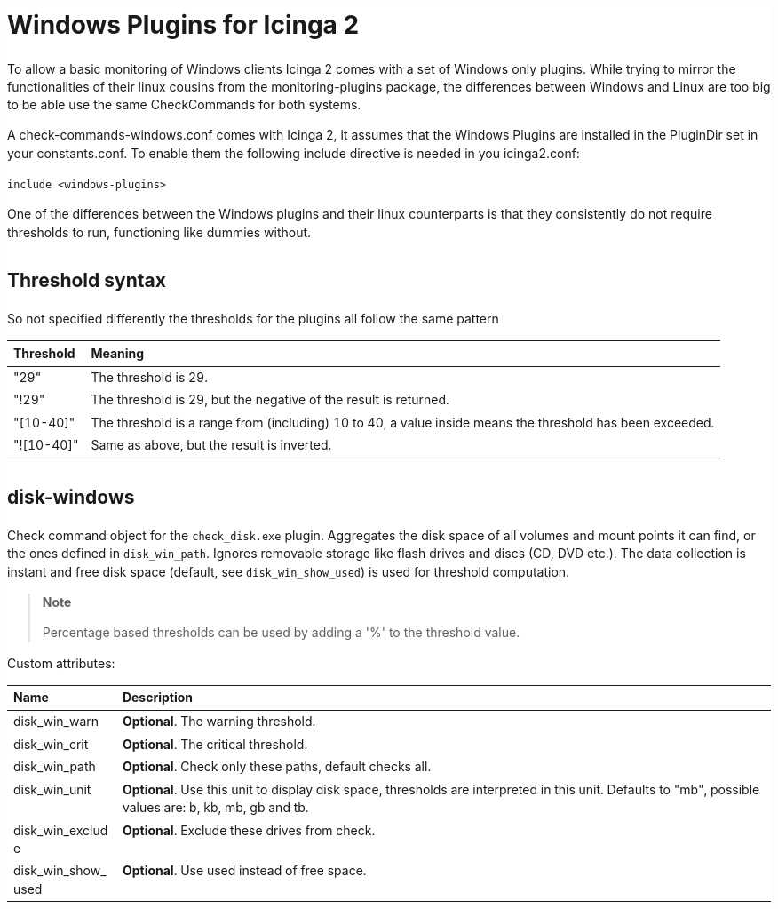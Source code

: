 # Windows Plugins for Icinga 2 <a id="windows-plugins"></a>

To allow a basic monitoring of Windows clients Icinga 2 comes with a set of Windows only plugins. While trying to mirror the functionalities of their linux cousins from the monitoring-plugins package, the differences between Windows and Linux are too big to be able use the same CheckCommands for both systems.

A check-commands-windows.conf comes with Icinga 2, it assumes that the Windows Plugins are installed in the PluginDir set in your constants.conf. To enable them the following include directive is needed in you icinga2.conf:

	include <windows-plugins>

One of the differences between the Windows plugins and their linux counterparts is that they consistently do not require thresholds to run, functioning like dummies without.


## Threshold syntax <a id="windows-plugins-thresholds"></a>

So not specified differently the thresholds for the plugins all follow the same pattern

Threshold    | Meaning
:------------|:----------
"29"         | The threshold is 29.
"!29"        | The threshold is 29, but the negative of the result is returned.
"[10-40]"    | The threshold is a range from (including) 10 to 40, a value inside means the threshold has been exceeded.
"![10-40]"   | Same as above, but the result is inverted.


## disk-windows <a id="windows-plugins-disk-windows"></a>

Check command object for the `check_disk.exe` plugin.
Aggregates the disk space of all volumes and mount points it can find, or the ones defined in `disk_win_path`. Ignores removable storage like flash drives and discs (CD, DVD etc.).
The data collection is instant and free disk space (default, see `disk_win_show_used`) is used for threshold computation.

> **Note**
>
> Percentage based thresholds can be used by adding a '%' to the threshold
> value.

Custom attributes:

Name                  | Description
:---------------------|:------------
disk_win_warn       | **Optional**. The warning threshold.
disk_win_crit       | **Optional**. The critical threshold.
disk_win_path       | **Optional**. Check only these paths, default checks all.
disk_win_unit       | **Optional**. Use this unit to display disk space, thresholds are interpreted in this unit. Defaults to "mb", possible values are: b, kb, mb, gb and tb.
disk_win_exclude    | **Optional**. Exclude these drives from check.
disk_win_show_used | **Optional**. Use used instead of free space.
